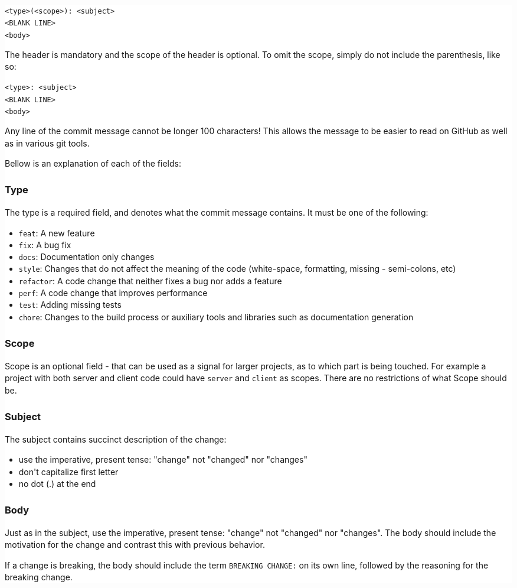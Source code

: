 ```
<type>(<scope>): <subject>
<BLANK LINE>
<body>
```

The header is mandatory and the scope of the header is optional. To omit the scope, simply do not include the parenthesis, like so:

```
<type>: <subject>
<BLANK LINE>
<body>
```

Any line of the commit message cannot be longer 100 characters! This allows the message to be easier to read on GitHub as well as in various git tools.

Bellow is an explanation of each of the fields:

### Type

The type is a required field, and denotes what the commit message contains. It must be one of the following:

 - `feat`: A new feature
 - `fix`: A bug fix
 - `docs`: Documentation only changes
 - `style`: Changes that do not affect the meaning of the code (white-space, formatting, missing  - semi-colons, etc)
 - `refactor`: A code change that neither fixes a bug nor adds a feature
 - `perf`: A code change that improves performance
 - `test`: Adding missing tests
 - `chore`: Changes to the build process or auxiliary tools and libraries such as documentation generation

### Scope

Scope is an optional field - that can be used as a signal for larger projects, as to which part is being touched. For example a project with both server and client code could have `server` and `client` as scopes. There are no restrictions of what Scope should be.

### Subject

The subject contains succinct description of the change:

 - use the imperative, present tense: "change" not "changed" nor "changes"
 - don't capitalize first letter
 - no dot (.) at the end

### Body

Just as in the subject, use the imperative, present tense: "change" not "changed" nor "changes". The body should include the motivation for the change and contrast this with previous behavior.

If a change is breaking, the body should include the term `BREAKING CHANGE:` on its own line, followed by the reasoning for the breaking change.
